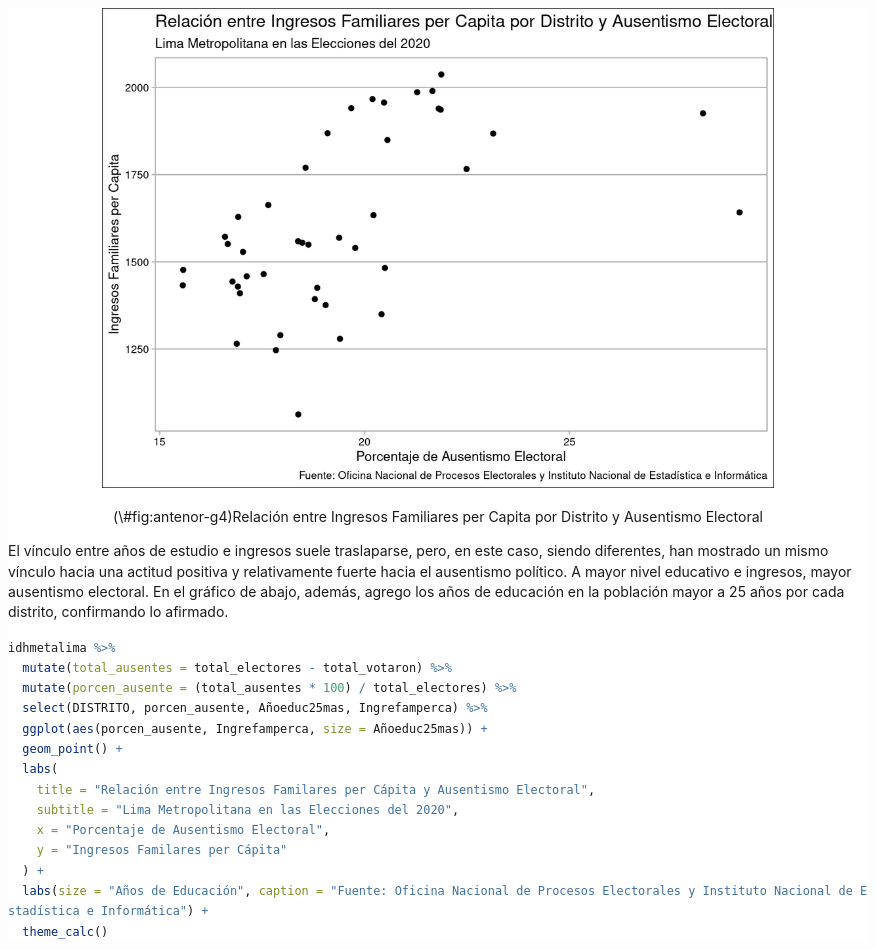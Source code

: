 <div class="figure" style="text-align: center">
<img src="02-antenor_files/figure-html/antenor-g4-1.png" alt="Relación entre Ingresos Familiares per Capita por Distrito y Ausentismo Electoral" width="672" />
<p class="caption">(\#fig:antenor-g4)Relación entre Ingresos Familiares per Capita por Distrito y Ausentismo Electoral</p>
</div>

El vínculo entre años de estudio e ingresos suele traslaparse, pero, en este caso, siendo diferentes, han mostrado un mismo vínculo hacia una actitud positiva y relativamente fuerte hacia el ausentismo político. A mayor nivel educativo e ingresos, mayor ausentismo electoral. En el gráfico de abajo, además, agrego los años de educación en la población mayor a 25 años por cada distrito, confirmando lo afirmado.


```r
idhmetalima %>%
  mutate(total_ausentes = total_electores - total_votaron) %>%
  mutate(porcen_ausente = (total_ausentes * 100) / total_electores) %>%
  select(DISTRITO, porcen_ausente, Añoeduc25mas, Ingrefamperca) %>%
  ggplot(aes(porcen_ausente, Ingrefamperca, size = Añoeduc25mas)) +
  geom_point() +
  labs(
    title = "Relación entre Ingresos Familares per Cápita y Ausentismo Electoral",
    subtitle = "Lima Metropolitana en las Elecciones del 2020",
    x = "Porcentaje de Ausentismo Electoral",
    y = "Ingresos Familares per Cápita"
  ) +
  labs(size = "Años de Educación", caption = "Fuente: Oficina Nacional de Procesos Electorales y Instituto Nacional de Estadística e Informática") +
  theme_calc()
```
